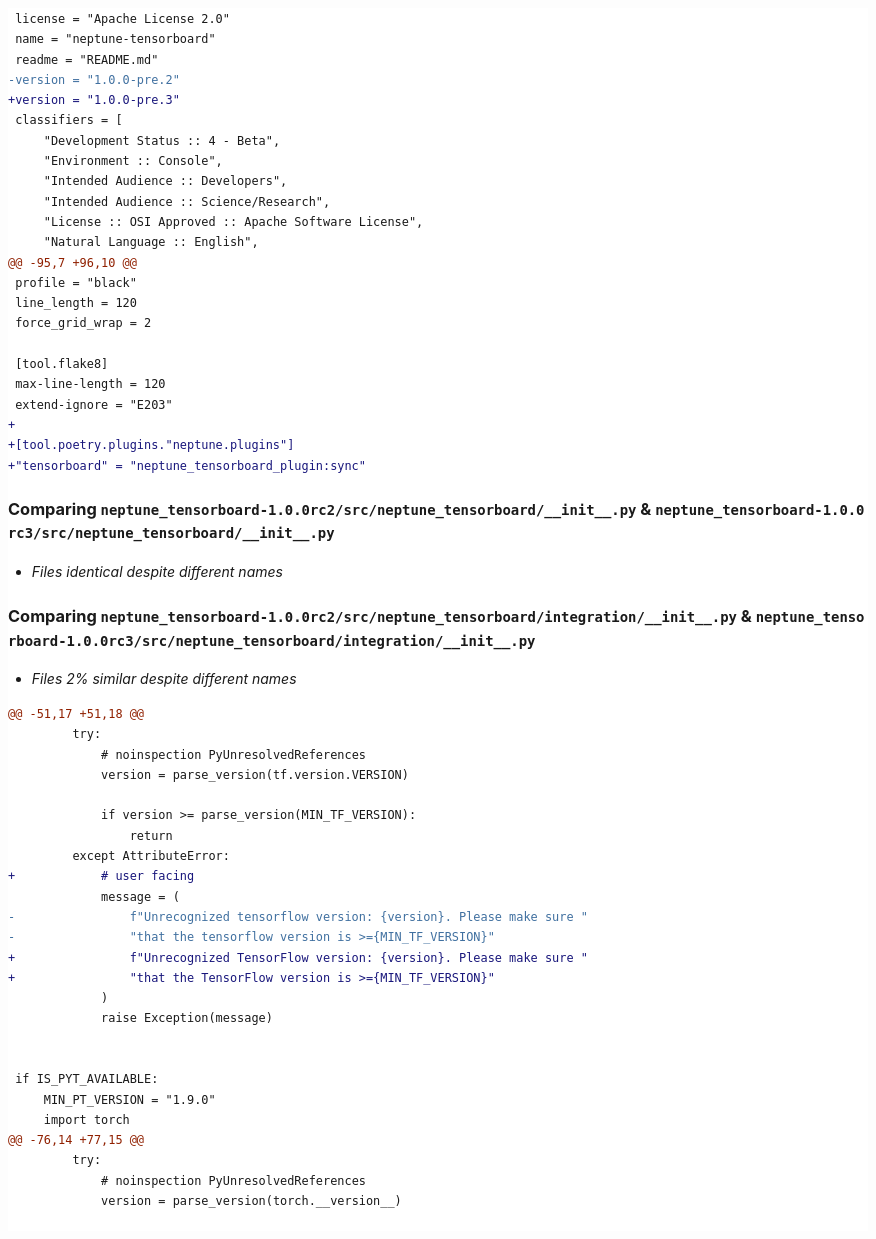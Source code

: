 ```diff
 license = "Apache License 2.0"
 name = "neptune-tensorboard"
 readme = "README.md"
-version = "1.0.0-pre.2"
+version = "1.0.0-pre.3"
 classifiers = [
     "Development Status :: 4 - Beta",
     "Environment :: Console",
     "Intended Audience :: Developers",
     "Intended Audience :: Science/Research",
     "License :: OSI Approved :: Apache Software License",
     "Natural Language :: English",
@@ -95,7 +96,10 @@
 profile = "black"
 line_length = 120
 force_grid_wrap = 2
 
 [tool.flake8]
 max-line-length = 120
 extend-ignore = "E203"
+
+[tool.poetry.plugins."neptune.plugins"]
+"tensorboard" = "neptune_tensorboard_plugin:sync"
```

### Comparing `neptune_tensorboard-1.0.0rc2/src/neptune_tensorboard/__init__.py` & `neptune_tensorboard-1.0.0rc3/src/neptune_tensorboard/__init__.py`

 * *Files identical despite different names*

### Comparing `neptune_tensorboard-1.0.0rc2/src/neptune_tensorboard/integration/__init__.py` & `neptune_tensorboard-1.0.0rc3/src/neptune_tensorboard/integration/__init__.py`

 * *Files 2% similar despite different names*

```diff
@@ -51,17 +51,18 @@
         try:
             # noinspection PyUnresolvedReferences
             version = parse_version(tf.version.VERSION)
 
             if version >= parse_version(MIN_TF_VERSION):
                 return
         except AttributeError:
+            # user facing
             message = (
-                f"Unrecognized tensorflow version: {version}. Please make sure "
-                "that the tensorflow version is >={MIN_TF_VERSION}"
+                f"Unrecognized TensorFlow version: {version}. Please make sure "
+                "that the TensorFlow version is >={MIN_TF_VERSION}"
             )
             raise Exception(message)
 
 
 if IS_PYT_AVAILABLE:
     MIN_PT_VERSION = "1.9.0"
     import torch
@@ -76,14 +77,15 @@
         try:
             # noinspection PyUnresolvedReferences
             version = parse_version(torch.__version__)
 
```